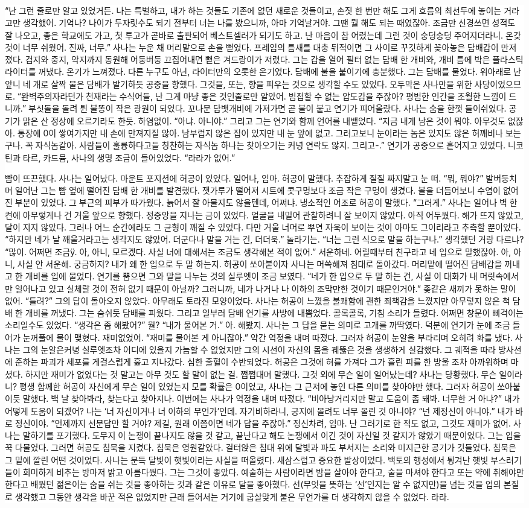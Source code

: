  “난 그런 줄로만 알고 있었거든. 나는 특별하고, 내가 하는 것들도 기존에 없던 새로운 것들이고, 손짓 한 번만 해도 그게 흐름의 최선두에 놓이는 거라고만 생각했어. 기억나? 나이가 두자릿수도 되기 전부터 너는 나를 봤으니까, 아마 기억날거야. 그땐 뭘 해도 되는 때였잖아. 조금만 신경쓰면 성적도 잘 나오고, 좋은 학교에도 가고, 첫 투고가 곧바로 출판되어 베스트셀러가 되기도 하고. 난 마음이 참 어렸는데 그런 것이 숭덩숭덩 주어지더라니. 온갖 것이 너무 쉬웠어. 진짜, 너무.”
 사나는 누운 채 머리맡으로 손을 뻗었다. 프레임의 틈새를 대충 뒤적이면 그 사이로 꾸깃하게 꽂아놓은 담배갑이 만져졌다. 검지와 중지, 약지까지 동원해 어둥버둥 끄집어내면 뻗은 겨드랑이가 저렸다. 그는 갑을 열어 필터 없는 담배 한 개비와, 개비 틈에 박은 플라스틱 라이터를 꺼냈다. 온기가 느껴졌다. 다른 누구도 아닌, 라이터만의 오롯한 온기였다. 담배에 불을 붙이기에 충분했다. 그는 담배를 물었다. 위아래로 난 앞니 네 개로 살짝 물은 담배가 발기하듯 공중을 향했다. 그것을, 또는, 향을 피우는 것으로 생각할 수도 있었다. 오두막은 사나만을 위한 사당이었으므로.
 “완벽주의자라던가 천재라는 수식어들, 난 그게 마냥 좋은 것인줄로만 알았어. 범접할 수 없는 압도감을 주잖아? 평범한 인간을 초월한 느낌이 드니까.”
 부싯돌을 돌려 튄 불똥이 작은 광원이 되었다. 꼬나문 담뱃개비에 가져가면 곧 불이 붙고 연기가 피어올랐다. 사나는 숨을 한껏 들이쉬었다. 공기가 맑은 산 정상에 오르기라도 한듯. 하염없이.
 “아냐. 아니야.”
 그리고 그는 연기와 함께 언어를 내뱉었다.
 “지금 내게 남은 것이 뭐야. 아무것도 없잖아. 통장에 0이 쌓여가지만 내 손에 만져지질 않아. 남부럽지 않은 집이 있지만 내 눈 앞에 없고. 그러고보니 눈이라는 놈은 있지도 않은 허깨비나 보는구나. 꼭 자식놈같아. 사람들이 훌륭하다고들 칭찬하는 자식놈 하나는 찾아오기는 커녕 연락도 않지. 그리고-.”
 연기가 공중으로 흩어지고 있었다. 니코틴과 타르, 카드뮴, 사나의 생명 조금이 들어있었다.
 “라라가 없어.”

 뺨이 뜨끈했다. 사나는 일어났다. 마운트 포지션에 허공이 있었다. 일어나, 임마. 허공이 말했다. 추잡하게 질질 짜지말고 눈 떠.
 “뭐, 뭐야?”
 발버둥치며 일어난 그는 뺨 옆에 떨어진 담배 한 개비를 발견했다. 잿가루가 떨어져 시트에 콧구멍보다 조금 작은 구멍이 생겼다. 볼을 더듬어보니 수염이 없어진 부분이 있었다. 그 부근의 피부가 따가웠다. 늙어서 잘 아물지도 않을텐데, 어쩌냐. 냉소적인 어조로 허공이 말했다.
 “그러게.”
 사나는 일어나 벽 한 켠에 아무렇게나 건 거울 앞으로 향했다. 정중앙을 지나는 금이 있었다. 얼굴을 내밀어 관찰하려니 잘 보이지 않았다. 아직 어두웠다. 해가 뜨지 않았고, 달이 지지 않았다. 그러나 어느 순간에라도 그 균형이 깨질 수 있었다. 다만 거울 너머로 뿌연 자욱이 보이는 것이 아마도 그이리라고 추측할 뿐이었다.
 “하지만 네가 날 깨울거라고는 생각지도 않았어. 더군다나 말을 거는 건, 더더욱.”
 놀라기는.
 “너는 그런 식으로 말을 하는구나.”
 생각했던 거랑 다르냐?
 “많이. 어쩌면 조금ÿ. 아, 아니, 모르겠다. 사실 너에 대해서는 조금도 생각해본 적이 없어.”
 서운하네. 어릴때부터 친구라고 네 입으로 말했잖아. 아, 아니, 사실 안 서운해. 궁금하지? 내가 왜 한 입으로 두 말 하는지. 허공이 쏘아붙이자 사나는 머쓱해져 침대로 돌아갔다. 머리맡에 떨어진 담배갑을 꺼내고 한 개비를 입에 물었다. 연기를 뿜으면 그와 말을 나누는 것의 실루엣이 조금 보였다.
 “네가 한 입으로 두 말 하는 건, 사실 이 대화가 내 머릿속에서만 일어나고 있고 실체랄 것이 전혀 없기 때문이 아닐까? 그러니까, 네가 나거나 나 이하의 조막만한 것이기 때문인거야.”
 좆같은 새끼가 못하는 말이 없어.
 “틀려?”
 그의 답이 돌아오지 않았다. 아무래도 토라진 모양이었다. 사나는 허공이 느꼈을 불쾌함에 괜한 죄책감을 느꼈지만 아무렇지 않은 척 담배 한 개비를 꺼냈다. 그는 숨쉬듯 담배를 피웠다. 그리고 일부러 담배 연기를 사방에 내뿜었다. 콜록콜록, 기침 소리가 들렸다. 어쩌면 창문이 삐걱이는 소리일수도 있었다.
 “생각은 좀 해봤어?”
 뭘?
 “내가 물어본 거.”
 아. 해봤지. 사나는 그 답을 묻는 의미로 고개를 까딱였다. 덕분에 연기가 눈에 조금 들어가 눈꺼풀에 물이 맺혔다. 재미없었어.
 “재미를 물어본 게 아니잖아.”
 약간 역정을 내며 따졌다. 그러자 허공이 눈알을 부라리며 오히려 화를 냈다. 사나는 그의 눈알은커녕 실루엣조차 어디에 있을지 가늠할 수 없었지만 그의 시선이 자신의 몸을 꿰뚫은 것을 생생하게 실감했다. 그 궤적을 따라 방사선에 준하는 파괴가 세포를 게걸스럽게 훑고 지나갔다. 심한 출혈이 수반되었다. 허공은 그것에 혀를 가져다 그가 흘린 피를 한 방울 조차 아까워하며 마셨다. 하지만 재미가 없었다는 것 말고는 아무 것도 할 말이 없는 걸. 쩝쩝대며 말했다. 그것 외에 무슨 일이 일어났는데? 사나는 당황했다. 무슨 일이라니? 평생 함께한 허공이 자신에게 무슨 일이 있었는지 모를 확률은 0이었고, 사나는 그 근저에 놓인 다른 의미를 찾아야만 했다. 그러자 허공이 쏘아붙이듯 말했다. 백 날 찾아봐라, 찾는다고 찾아지나. 이번에는 사나가 역정을 내며 따졌다.
 “비아냥거리지만 말고 도움이 좀 돼봐. 너무한 거 아냐?”
 내가 어떻게 도움이 되겠어? 나는 ‘너 자신이거나 너 이하의 무언가’인데. 자기비하라니, 궁지에 몰려도 너무 몰린 것 아니야?
 “넌 제정신이 아니야.”
 내가 바로 정신이야.
 “언제까지 선문답만 할 거야? 제길, 원래 이쯤이면 네가 답을 주잖아.”
 정신차려, 임마. 난 그러기로 한 적도 없고, 그것도 재미가 없어.
 사나는 말하기를 포기했다. 도무지 이 논쟁이 끝나지도 않을 것 같고, 끝난다고 해도 논쟁에서 이긴 것이 자신일 것 같지가 않았기 때문이었다. 그는 입을 꾹 다물었다. 그러면 허공도 침묵을 지켰다. 침묵은 영원같았다. 걸터앉은 침대 위에 달빛과 파도 부서지는 소리와 미지근한 공기가 깃들었다. 침묵은 그 밑에 깔린 어떤 것이었다.
 사나는 문득 달빛이 햇빛이라는 사실을 떠올렸다. 새삼스럽고 중요한 발상이었다. 백토의 행성에서 튕겨난 햇빛 부스러기들이 희미하게 비추는 방마저 밝고 아름다웠다. 그는 그것이 좋았다. 예술하는 사람이라면 밤을 살아야 한다고, 술을 마셔야 한다고 또는 약에 취해야만 한다고 배웠던 젊은이는 숨을 쉬는 것을 좋아하는 것과 같은 이유로 달을 좋아했다. 선(무엇을 뜻하는 ‘선’인지는 알 수 없지만)을 넘는 것을 업의 본질로 생각했고 그동안 생각을 바꾼 적은 없었지만 근래 들어서는 거기에 굽살맞게 붙은 무언가를 더 생각하지 않을 수 없었다.
 라라.